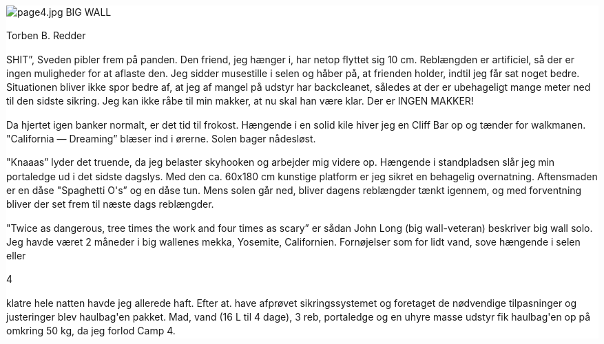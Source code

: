 


![page4.jpg](/1997/DB-1997-5/page4.jpg)
BIG WALL

Torben B. Redder

SHIT”, Sveden pibler frem på panden.
Den friend, jeg hænger i, har netop
flyttet sig 10 cm. Reblængden er
artificiel, så der er ingen muligheder for
at aflaste den. Jeg sidder musestille i
selen og håber på, at frienden holder,
indtil jeg får sat noget bedre. Situationen
bliver ikke spor bedre af, at jeg af
mangel på udstyr har backcleanet,
således at der er ubehageligt mange
meter ned til den sidste sikring. Jeg kan
ikke råbe til min makker, at nu skal han
være klar. Der er INGEN MAKKER!

Da hjertet igen banker normalt, er det tid
til frokost. Hængende i en solid kile
hiver jeg en Cliff Bar op og tænder for
walkmanen. "California — Dreaming”
blæser ind i ørerne. Solen bager
nådesløst.

"Knaaas” lyder det truende, da jeg
belaster skyhooken og arbejder mig
videre op. Hængende i standpladsen slår
jeg min portaledge ud i det sidste
dagslys. Med den ca. 60x180 cm
kunstige platform er jeg sikret en
behagelig overnatning. Aftensmaden er
en dåse "Spaghetti O's” og en dåse tun.
Mens solen går ned, bliver dagens
reblængder tænkt igennem, og med
forventning bliver der set frem til næste
dags reblængder.

"Twice as dangerous, tree times the
work and four times as scary” er sådan
John Long (big wall-veteran) beskriver
big wall solo. Jeg havde været 2
måneder i big wallenes mekka,
Yosemite, Californien. Fornøjelser som
for lidt vand, sove hængende i selen eller

4

klatre hele natten havde jeg allerede haft.
Efter at. have afprøvet sikringssystemet
og foretaget de nødvendige tilpasninger
og justeringer blev haulbag'en pakket.
Mad, vand (16 L til 4 dage), 3 reb,
portaledge og en uhyre masse udstyr fik
haulbag'en op på omkring 50 kg, da jeg
forlod Camp 4.
